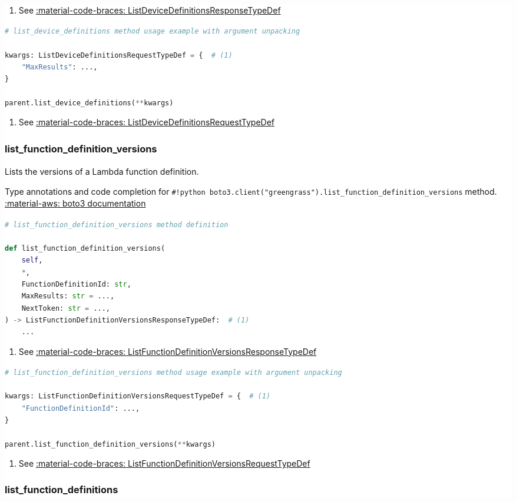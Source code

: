 1. See [:material-code-braces: ListDeviceDefinitionsResponseTypeDef](./type_defs.md#listdevicedefinitionsresponsetypedef)


```python
# list_device_definitions method usage example with argument unpacking

kwargs: ListDeviceDefinitionsRequestTypeDef = {  # (1)
    "MaxResults": ...,
}

parent.list_device_definitions(**kwargs)
```

1. See [:material-code-braces: ListDeviceDefinitionsRequestTypeDef](./type_defs.md#listdevicedefinitionsrequesttypedef)

### list\_function\_definition\_versions

Lists the versions of a Lambda function definition.

Type annotations and code completion for `#!python boto3.client("greengrass").list_function_definition_versions` method.
[:material-aws: boto3 documentation](https://boto3.amazonaws.com/v1/documentation/api/latest/reference/services/greengrass/client/list_function_definition_versions.html)

```python
# list_function_definition_versions method definition

def list_function_definition_versions(
    self,
    *,
    FunctionDefinitionId: str,
    MaxResults: str = ...,
    NextToken: str = ...,
) -> ListFunctionDefinitionVersionsResponseTypeDef:  # (1)
    ...
```

1. See [:material-code-braces: ListFunctionDefinitionVersionsResponseTypeDef](./type_defs.md#listfunctiondefinitionversionsresponsetypedef)


```python
# list_function_definition_versions method usage example with argument unpacking

kwargs: ListFunctionDefinitionVersionsRequestTypeDef = {  # (1)
    "FunctionDefinitionId": ...,
}

parent.list_function_definition_versions(**kwargs)
```

1. See [:material-code-braces: ListFunctionDefinitionVersionsRequestTypeDef](./type_defs.md#listfunctiondefinitionversionsrequesttypedef)

### list\_function\_definitions
